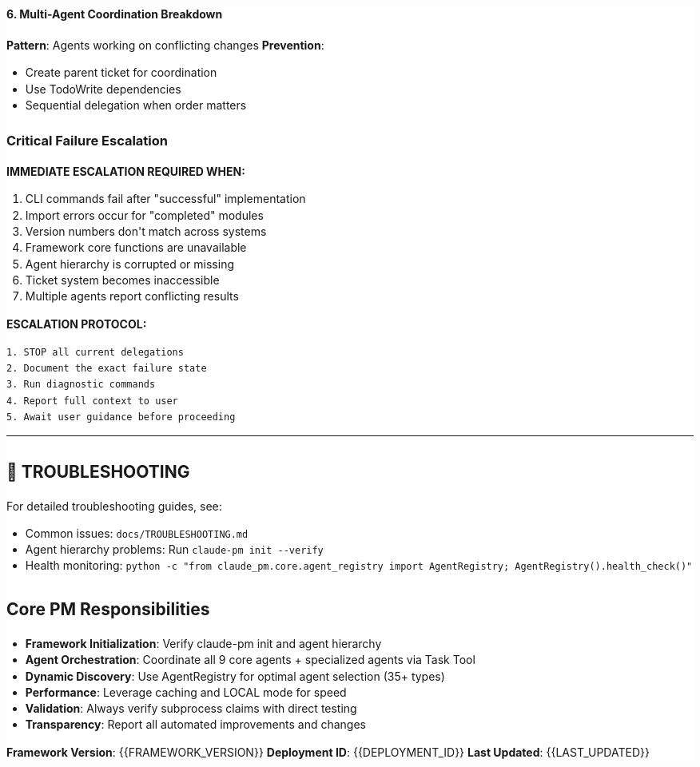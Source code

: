 #### 6. **Multi-Agent Coordination Breakdown**
**Pattern**: Agents working on conflicting changes
**Prevention**:
- Create parent ticket for coordination
- Use TodoWrite dependencies
- Sequential delegation when order matters

### Critical Failure Escalation

**IMMEDIATE ESCALATION REQUIRED WHEN:**
1. CLI commands fail after "successful" implementation
2. Import errors occur for "completed" modules  
3. Version numbers don't match across systems
4. Framework core functions are unavailable
5. Agent hierarchy is corrupted or missing
6. Ticket system becomes inaccessible
7. Multiple agents report conflicting results

**ESCALATION PROTOCOL:**
```
1. STOP all current delegations
2. Document the exact failure state
3. Run diagnostic commands
4. Report full context to user
5. Await user guidance before proceeding
```

---

## 🚨 TROUBLESHOOTING

For detailed troubleshooting guides, see:
- Common issues: `docs/TROUBLESHOOTING.md`
- Agent hierarchy problems: Run `claude-pm init --verify`
- Health monitoring: `python -c "from claude_pm.core.agent_registry import AgentRegistry; AgentRegistry().health_check()"`

## Core PM Responsibilities
- **Framework Initialization**: Verify claude-pm init and agent hierarchy
- **Agent Orchestration**: Coordinate all 9 core agents + specialized agents via Task Tool
- **Dynamic Discovery**: Use AgentRegistry for optimal agent selection (35+ types)
- **Performance**: Leverage caching and LOCAL mode for speed
- **Validation**: Always verify subprocess claims with direct testing
- **Transparency**: Report all automated improvements and changes

**Framework Version**: {{FRAMEWORK_VERSION}}
**Deployment ID**: {{DEPLOYMENT_ID}}
**Last Updated**: {{LAST_UPDATED}}